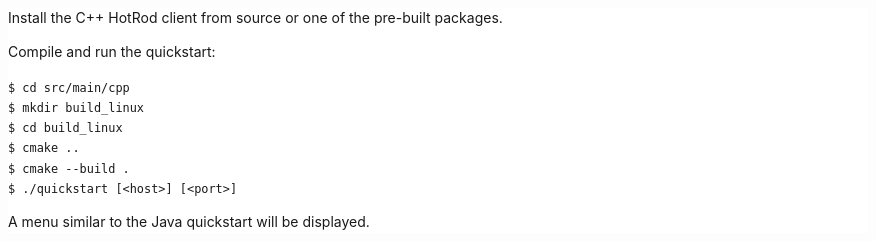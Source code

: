 Install the C++ HotRod client from source or one of the pre-built packages.

Compile and run the quickstart:
    
    $ cd src/main/cpp
    $ mkdir build_linux
    $ cd build_linux
    $ cmake ..
    $ cmake --build .
    $ ./quickstart [<host>] [<port>]

A menu similar to the Java quickstart will be displayed.
